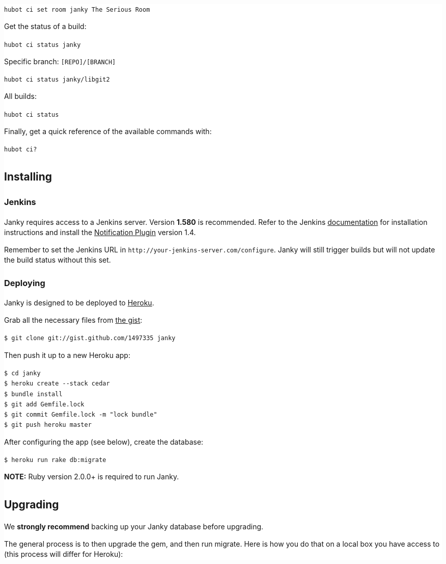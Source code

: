     hubot ci set room janky The Serious Room

Get the status of a build:

    hubot ci status janky

Specific branch: `[REPO]/[BRANCH]`

    hubot ci status janky/libgit2

All builds:

    hubot ci status

Finally, get a quick reference of the available commands with:

    hubot ci?

Installing
----------

### Jenkins

Janky requires access to a Jenkins server. Version **1.580** is
recommended. Refer to the Jenkins [documentation][doc] for installation
instructions and install the [Notification Plugin][np] version 1.4.

Remember to set the Jenkins URL in `http://your-jenkins-server.com/configure`.
Janky will still trigger builds but will not update the build status without this set.

[doc]: https://wiki.jenkins-ci.org/display/JENKINS/Installing+Jenkins
[np]: https://wiki.jenkins-ci.org/display/JENKINS/Notification+Plugin

### Deploying

Janky is designed to be deployed to [Heroku](https://heroku.com).

Grab all the necessary files from [the gist][gist]:

    $ git clone git://gist.github.com/1497335 janky

Then push it up to a new Heroku app:

    $ cd janky
    $ heroku create --stack cedar
    $ bundle install
    $ git add Gemfile.lock
    $ git commit Gemfile.lock -m "lock bundle"
    $ git push heroku master

After configuring the app (see below), create the database:

    $ heroku run rake db:migrate

**NOTE:** Ruby version 2.0.0+ is required to run Janky.

[gist]: https://gist.github.com/1497335

Upgrading
---------

We **strongly recommend** backing up your Janky database before upgrading.

The general process is to then upgrade the gem, and then run migrate.  Here is how
you do that on a local box you have access to (this process will differ for Heroku):


[GitHub]: https://github.com
[Hubot]: http://hubot.github.com
[Jenkins]: http://jenkins-ci.org
[w]: http://developer.github.com/v3/repos/hooks/
[ghe]: https://enterprise.github.com